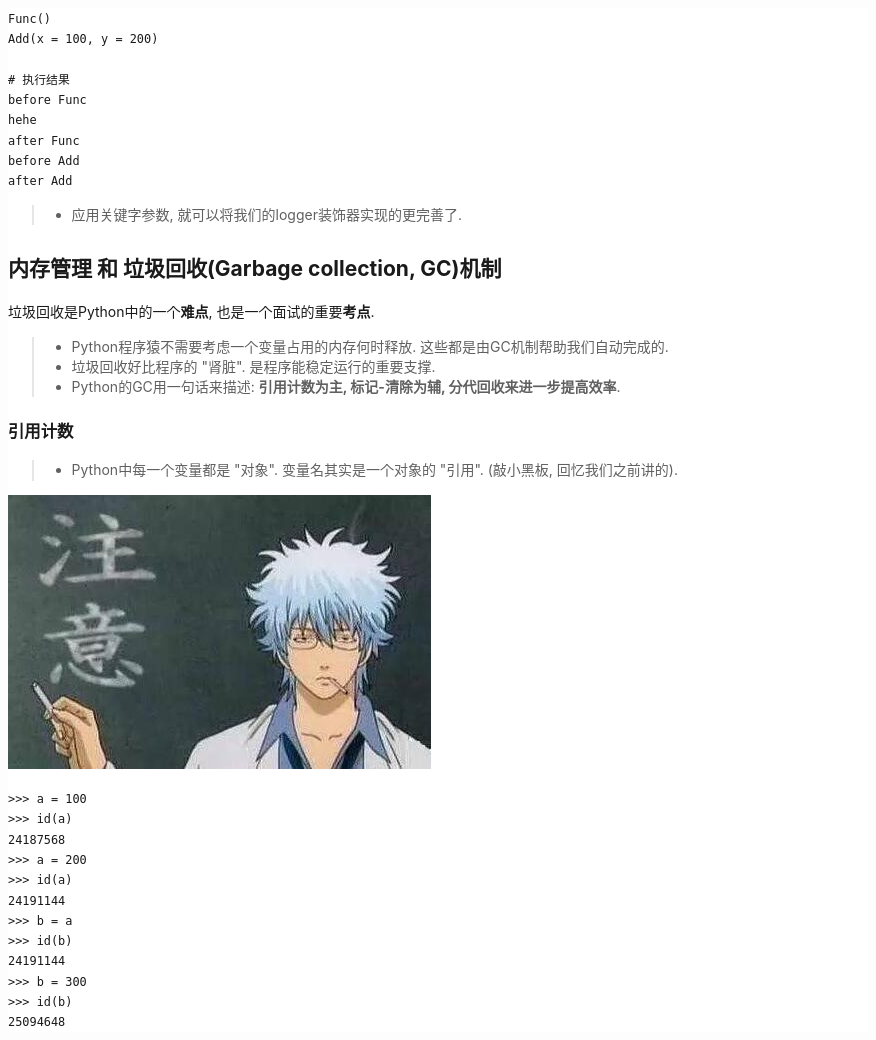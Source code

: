 	Func()
	Add(x = 100, y = 200)

	# 执行结果
	before Func
	hehe
	after Func
	before Add
	after Add

>* 应用关键字参数, 就可以将我们的logger装饰器实现的更完善了. 

## 内存管理 和 垃圾回收(Garbage collection, GC)机制
垃圾回收是Python中的一个**难点**, 也是一个面试的重要**考点**.

>* Python程序猿不需要考虑一个变量占用的内存何时释放. 这些都是由GC机制帮助我们自动完成的.
>* 垃圾回收好比程序的 "肾脏". 是程序能稳定运行的重要支撑. 
>* Python的GC用一句话来描述: **引用计数为主, 标记-清除为辅, 分代回收来进一步提高效率**.

### 引用计数
>* Python中每一个变量都是 "对象". 变量名其实是一个对象的 "引用". (敲小黑板, 回忆我们之前讲的).

![](../image/注意.jpg)

	>>> a = 100
	>>> id(a)
	24187568
	>>> a = 200
	>>> id(a)
	24191144
	>>> b = a
	>>> id(b)
	24191144
	>>> b = 300
	>>> id(b)
	25094648 
